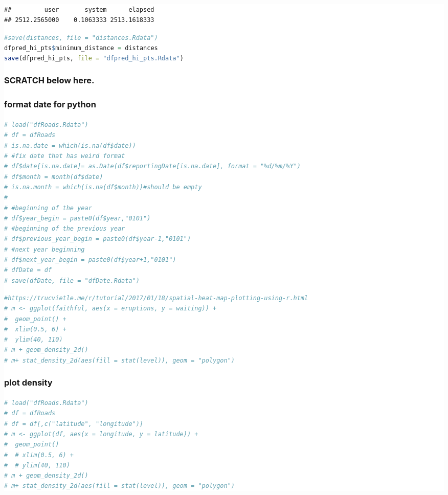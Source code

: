     ##         user       system      elapsed 
    ## 2512.2565000    0.1063333 2513.1618333

``` r
#save(distances, file = "distances.Rdata")
dfpred_hi_pts$minimum_distance = distances
save(dfpred_hi_pts, file = "dfpred_hi_pts.Rdata")
```

### SCRATCH below here.

### format date for python

``` r
# load("dfRoads.Rdata")
# df = dfRoads
# is.na.date = which(is.na(df$date))
# #fix date that has weird format
# df$date[is.na.date]= as.Date(df$reportingDate[is.na.date], format = "%d/%m/%Y")
# df$month = month(df$date)
# is.na.month = which(is.na(df$month))#should be empty
# 
# #beginning of the year
# df$year_begin = paste0(df$year,"0101")
# #beginning of the previous year
# df$previous_year_begin = paste0(df$year-1,"0101")
# #next year beginning
# df$next_year_begin = paste0(df$year+1,"0101")
# dfDate = df
# save(dfDate, file = "dfDate.Rdata")
```

``` r
#https://trucvietle.me/r/tutorial/2017/01/18/spatial-heat-map-plotting-using-r.html
# m <- ggplot(faithful, aes(x = eruptions, y = waiting)) +
#  geom_point() +
#  xlim(0.5, 6) +
#  ylim(40, 110)
# m + geom_density_2d()
# m+ stat_density_2d(aes(fill = stat(level)), geom = "polygon")
```

### plot density

``` r
# load("dfRoads.Rdata")
# df = dfRoads
# df = df[,c("latitude", "longitude")]
# m <- ggplot(df, aes(x = longitude, y = latitude)) +
#  geom_point() 
#  # xlim(0.5, 6) +
#  # ylim(40, 110)
# m + geom_density_2d()
# m+ stat_density_2d(aes(fill = stat(level)), geom = "polygon")
```
